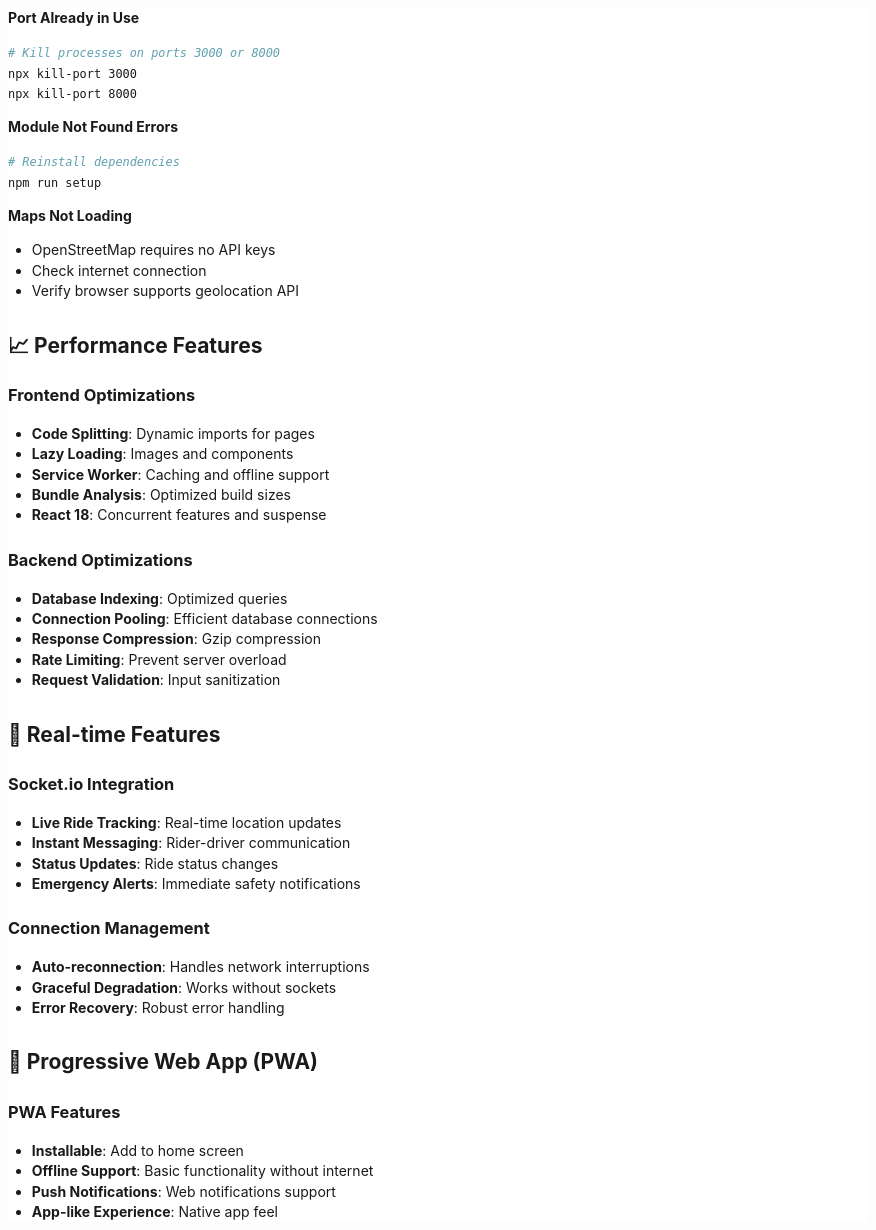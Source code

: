 **Port Already in Use**
```bash
# Kill processes on ports 3000 or 8000
npx kill-port 3000
npx kill-port 8000
```

**Module Not Found Errors**
```bash
# Reinstall dependencies
npm run setup
```

**Maps Not Loading**
- OpenStreetMap requires no API keys
- Check internet connection
- Verify browser supports geolocation API

## 📈 Performance Features

### Frontend Optimizations
- **Code Splitting**: Dynamic imports for pages
- **Lazy Loading**: Images and components
- **Service Worker**: Caching and offline support
- **Bundle Analysis**: Optimized build sizes
- **React 18**: Concurrent features and suspense

### Backend Optimizations
- **Database Indexing**: Optimized queries
- **Connection Pooling**: Efficient database connections
- **Response Compression**: Gzip compression
- **Rate Limiting**: Prevent server overload
- **Request Validation**: Input sanitization

## 🔄 Real-time Features

### Socket.io Integration
- **Live Ride Tracking**: Real-time location updates
- **Instant Messaging**: Rider-driver communication
- **Status Updates**: Ride status changes
- **Emergency Alerts**: Immediate safety notifications

### Connection Management
- **Auto-reconnection**: Handles network interruptions
- **Graceful Degradation**: Works without sockets
- **Error Recovery**: Robust error handling

## 📱 Progressive Web App (PWA)

### PWA Features
- **Installable**: Add to home screen
- **Offline Support**: Basic functionality without internet
- **Push Notifications**: Web notifications support
- **App-like Experience**: Native app feel
